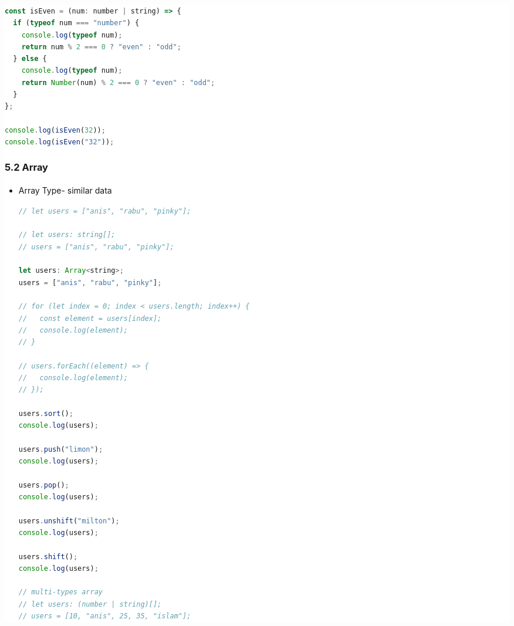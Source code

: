   ```js
  const isEven = (num: number | string) => {
    if (typeof num === "number") {
      console.log(typeof num);
      return num % 2 === 0 ? "even" : "odd";
    } else {
      console.log(typeof num);
      return Number(num) % 2 === 0 ? "even" : "odd";
    }
  };

  console.log(isEven(32));
  console.log(isEven("32"));
  ```

### 5.2 Array

- Array Type- similar data

  ```js
  // let users = ["anis", "rabu", "pinky"];

  // let users: string[];
  // users = ["anis", "rabu", "pinky"];

  let users: Array<string>;
  users = ["anis", "rabu", "pinky"];

  // for (let index = 0; index < users.length; index++) {
  //   const element = users[index];
  //   console.log(element);
  // }

  // users.forEach((element) => {
  //   console.log(element);
  // });

  users.sort();
  console.log(users);

  users.push("limon");
  console.log(users);

  users.pop();
  console.log(users);

  users.unshift("milton");
  console.log(users);

  users.shift();
  console.log(users);

  // multi-types array
  // let users: (number | string)[];
  // users = [10, "anis", 25, 35, "islam"];
  ```
